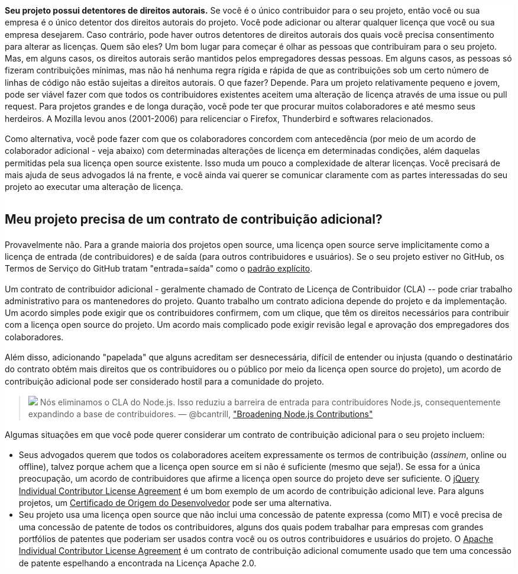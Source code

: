 **Seu projeto possui detentores de direitos autorais.** Se você é o único contribuidor para o seu projeto, então você ou sua empresa é o único detentor dos direitos autorais do projeto. Você pode adicionar ou alterar qualquer licença que você ou sua empresa desejarem. Caso contrário, pode haver outros detentores de direitos autorais dos quais você precisa consentimento para alterar as licenças. Quem são eles? Um bom lugar para começar é olhar as pessoas que contribuiram para o seu projeto. Mas, em alguns casos, os direitos autorais serão mantidos pelos empregadores dessas pessoas. Em alguns casos, as pessoas só fizeram contribuições mínimas, mas não há nenhuma regra rígida e rápida de que as contribuições sob um certo número de linhas de código não estão sujeitas a direitos autorais. O que fazer? Depende. Para um projeto relativamente pequeno e jovem, pode ser viável fazer com que todos os contribuidores existentes aceitem uma alteração de licença através de uma issue ou pull request. Para projetos grandes e de longa duração, você pode ter que procurar muitos colaboradores e até mesmo seus herdeiros. A Mozilla levou anos (2001-2006) para relicenciar o Firefox, Thunderbird e softwares relacionados.

Como alternativa, você pode fazer com que os colaboradores concordem com antecedência (por meio de um acordo de colaborador adicional - veja abaixo) com determinadas alterações de licença em determinadas condições, além daquelas permitidas pela sua licença open source existente. Isso muda um pouco a complexidade de alterar licenças. Você precisará de mais ajuda de seus advogados lá na frente, e você ainda vai querer se comunicar claramente com as partes interessadas do seu projeto ao executar uma alteração de licença.

## Meu projeto precisa de um contrato de contribuição adicional?

Provavelmente não. Para a grande maioria dos projetos open source, uma licença open source serve implicitamente como a licença de entrada (de contribuidores) e de saída (para outros contribuidores e usuários). Se o seu projeto estiver no GitHub, os Termos de Serviço do GitHub tratam "entrada=saída" como o [padrão explícito](https://help.github.com/en/github/site-policy/github-terms-of-service#6-contributions-under-repository-license).

Um contrato de contribuidor adicional - geralmente chamado de Contrato de Licença de Contribuidor (CLA) -- pode criar trabalho administrativo para os mantenedores do projeto. Quanto trabalho um contrato adiciona depende do projeto e da implementação. Um acordo simples pode exigir que os contribuidores confirmem, com um clique, que têm os direitos necessários para contribuir com a licença open source do projeto. Um acordo mais complicado pode exigir revisão legal e aprovação dos empregadores dos colaboradores.

Além disso, adicionando "papelada" que alguns acreditam ser desnecessária, difícil de entender ou injusta (quando o destinatário do contrato obtém mais direitos que os contribuidores ou o público por meio da licença open source do projeto), um acordo de contribuição adicional pode ser considerado hostil para a comunidade do projeto.

> ![](https://avatars.githubusercontent.com/bcantrill?s=180)
> Nós eliminamos o CLA do Node.js. Isso reduziu a barreira de entrada para contribuidores Node.js, consequentemente expandindo a base de contribuidores.
> — @bcantrill, ["Broadening Node.js Contributions"](https://www.joyent.com/blog/broadening-node-js-contributions)

Algumas situações em que você pode querer considerar um contrato de contribuição adicional para o seu projeto incluem:

* Seus advogados querem que todos os colaboradores aceitem expressamente os termos de contribuição (_assinem_, online ou offline), talvez porque achem que a licença open source em si não é suficiente (mesmo que seja!). Se essa for a única preocupação, um acordo de contribuidores que afirme a licença open source do projeto deve ser suficiente. O [jQuery Individual Contributor License Agreement](https://contribute.jquery.org/CLA/) é um bom exemplo de um acordo de contribuição adicional leve. Para alguns projetos, um [Certificado de Origem do Desenvolvedor](https://github.com/probot/dco) pode ser uma alternativa.
* Seu projeto usa uma licença open source que não inclui uma concessão de patente expressa (como MIT) e você precisa de uma concessão de patente de todos os contribuidores, alguns dos quais podem trabalhar para empresas com grandes portfólios de patentes que poderiam ser usados contra você ou os outros contribuidores e usuários do projeto. O [Apache Individual Contributor License Agreement](https://www.apache.org/licenses/icla.pdf) é um contrato de contribuição adicional comumente usado que tem uma concessão de patente espelhando a encontrada na Licença Apache 2.0.